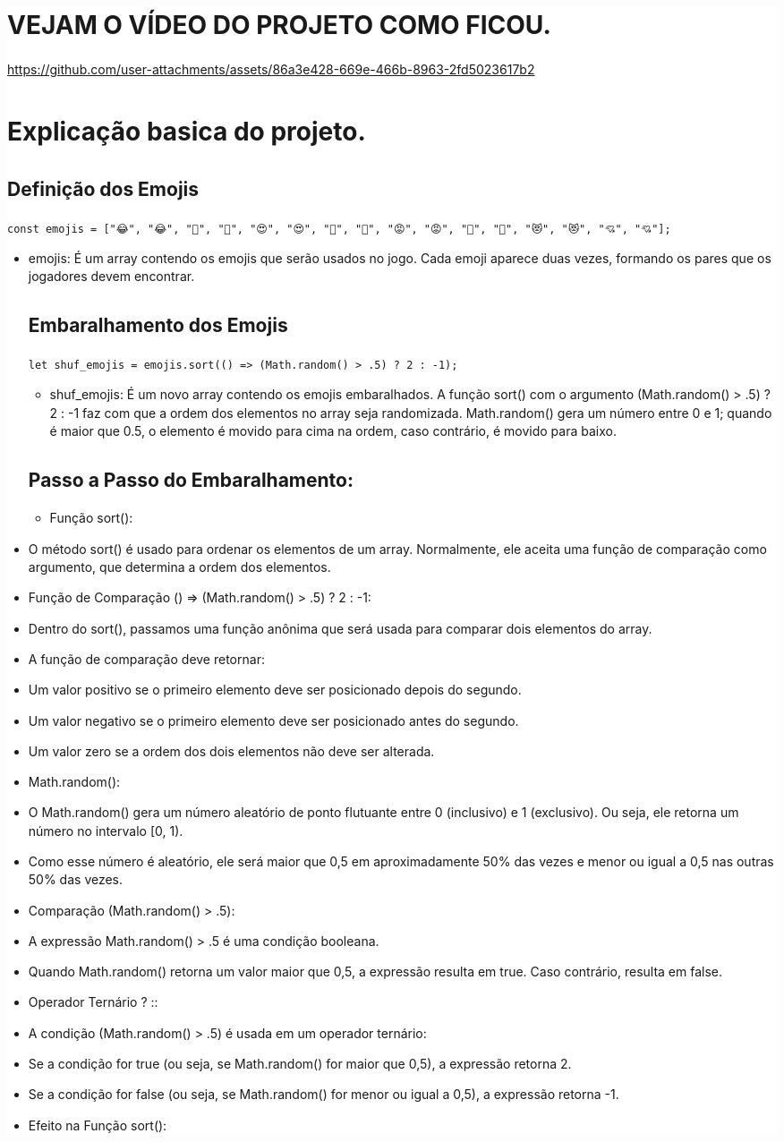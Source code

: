 # VEJAM O VÍDEO DO PROJETO COMO FICOU.



https://github.com/user-attachments/assets/86a3e428-669e-466b-8963-2fd5023617b2

# Explicação basica do projeto.
##  Definição dos Emojis
```
const emojis = ["😂", "😂", "🥰", "🥰", "😍", "😍", "🤑", "🤑", "😡", "😡", "🥶", "🥶", "😻", "😻", "💘", "💘"];

```
- emojis: É um array contendo os emojis que serão usados no jogo. Cada emoji aparece duas vezes, formando os pares que os jogadores devem encontrar.
  ## Embaralhamento dos Emojis
  ```
  let shuf_emojis = emojis.sort(() => (Math.random() > .5) ? 2 : -1);

  ```
  - shuf_emojis: É um novo array contendo os emojis embaralhados. A função sort() com o argumento (Math.random() > .5) ? 2 : -1 faz com que a ordem dos elementos no array seja randomizada. Math.random() gera um número entre 0 e 1; quando é maior que 0.5, o elemento é movido para cima na ordem, caso contrário, é movido para baixo.
  ## Passo a Passo do Embaralhamento:
  - Função sort():

- O método sort() é usado para ordenar os elementos de um array. Normalmente, ele aceita uma função de comparação como argumento, que determina a ordem dos elementos.
- Função de Comparação () => (Math.random() > .5) ? 2 : -1:
- Dentro do sort(), passamos uma função anônima que será usada para comparar dois elementos do array.
- A função de comparação deve retornar:
- Um valor positivo se o primeiro elemento deve ser posicionado depois do segundo.
- Um valor negativo se o primeiro elemento deve ser posicionado antes do segundo.
- Um valor zero se a ordem dos dois elementos não deve ser alterada.
- Math.random():

- O Math.random() gera um número aleatório de ponto flutuante entre 0 (inclusivo) e 1 (exclusivo). Ou seja, ele retorna um número no intervalo [0, 1).
- Como esse número é aleatório, ele será maior que 0,5 em aproximadamente 50% das vezes e menor ou igual a 0,5 nas outras 50% das vezes.
- Comparação (Math.random() > .5):

- A expressão Math.random() > .5 é uma condição booleana.
- Quando Math.random() retorna um valor maior que 0,5, a expressão resulta em true. Caso contrário, resulta em false.
- Operador Ternário ? ::

- A condição (Math.random() > .5) é usada em um operador ternário:
- Se a condição for true (ou seja, se Math.random() for maior que 0,5), a expressão retorna 2.
- Se a condição for false (ou seja, se Math.random() for menor ou igual a 0,5), a expressão retorna -1.
- Efeito na Função sort():
